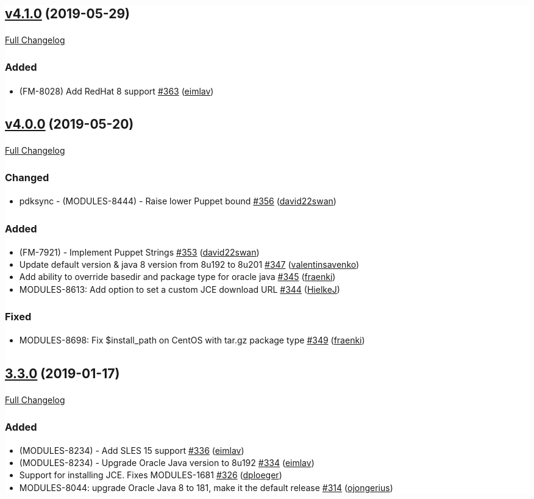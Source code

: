 ## [v4.1.0](https://github.com/puppetlabs/puppetlabs-java/tree/v4.1.0) (2019-05-29)

[Full Changelog](https://github.com/puppetlabs/puppetlabs-java/compare/v4.0.0...v4.1.0)

### Added

- \(FM-8028\) Add RedHat 8 support [\#363](https://github.com/puppetlabs/puppetlabs-java/pull/363) ([eimlav](https://github.com/eimlav))

## [v4.0.0](https://github.com/puppetlabs/puppetlabs-java/tree/v4.0.0) (2019-05-20)

[Full Changelog](https://github.com/puppetlabs/puppetlabs-java/compare/3.3.0...v4.0.0)

### Changed

- pdksync - \(MODULES-8444\) - Raise lower Puppet bound [\#356](https://github.com/puppetlabs/puppetlabs-java/pull/356) ([david22swan](https://github.com/david22swan))

### Added

- \(FM-7921\) - Implement Puppet Strings [\#353](https://github.com/puppetlabs/puppetlabs-java/pull/353) ([david22swan](https://github.com/david22swan))
- Update default version & java 8 version from 8u192 to 8u201 [\#347](https://github.com/puppetlabs/puppetlabs-java/pull/347) ([valentinsavenko](https://github.com/valentinsavenko))
- Add ability to override basedir and package type for oracle java [\#345](https://github.com/puppetlabs/puppetlabs-java/pull/345) ([fraenki](https://github.com/fraenki))
- MODULES-8613: Add option to set a custom JCE download URL [\#344](https://github.com/puppetlabs/puppetlabs-java/pull/344) ([HielkeJ](https://github.com/HielkeJ))

### Fixed

- MODULES-8698: Fix $install\_path on CentOS with tar.gz package type [\#349](https://github.com/puppetlabs/puppetlabs-java/pull/349) ([fraenki](https://github.com/fraenki))

## [3.3.0](https://github.com/puppetlabs/puppetlabs-java/tree/3.3.0) (2019-01-17)

[Full Changelog](https://github.com/puppetlabs/puppetlabs-java/compare/3.2.0...3.3.0)

### Added

- \(MODULES-8234\) - Add SLES 15 support [\#336](https://github.com/puppetlabs/puppetlabs-java/pull/336) ([eimlav](https://github.com/eimlav))
- \(MODULES-8234\) - Upgrade Oracle Java version to 8u192 [\#334](https://github.com/puppetlabs/puppetlabs-java/pull/334) ([eimlav](https://github.com/eimlav))
- Support for installing JCE. Fixes MODULES-1681 [\#326](https://github.com/puppetlabs/puppetlabs-java/pull/326) ([dploeger](https://github.com/dploeger))
- MODULES-8044: upgrade Oracle Java 8 to 181, make it the default release [\#314](https://github.com/puppetlabs/puppetlabs-java/pull/314) ([ojongerius](https://github.com/ojongerius))
